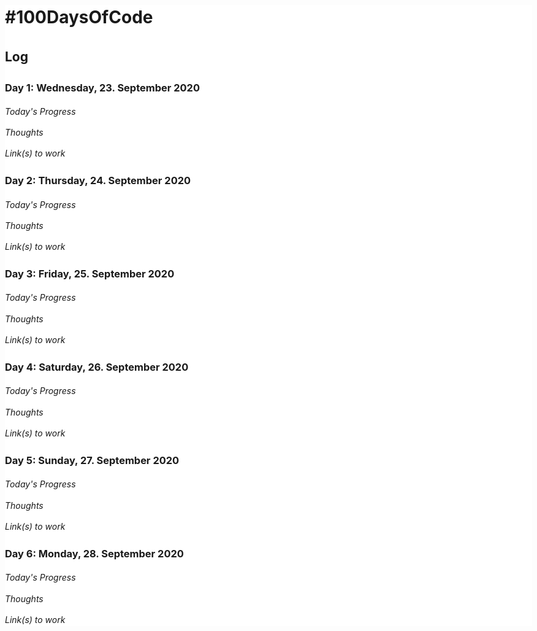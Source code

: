 # #100DaysOfCode


## Log


### Day 1: Wednesday, 23. September 2020

*Today's Progress*

*Thoughts*

*Link(s) to work*


### Day 2: Thursday, 24. September 2020

*Today's Progress*

*Thoughts*

*Link(s) to work*


### Day 3: Friday, 25. September 2020

*Today's Progress*

*Thoughts*

*Link(s) to work*


### Day 4: Saturday, 26. September 2020

*Today's Progress*

*Thoughts*

*Link(s) to work*


### Day 5: Sunday, 27. September 2020

*Today's Progress*

*Thoughts*

*Link(s) to work*


### Day 6: Monday, 28. September 2020

*Today's Progress*

*Thoughts*

*Link(s) to work*
